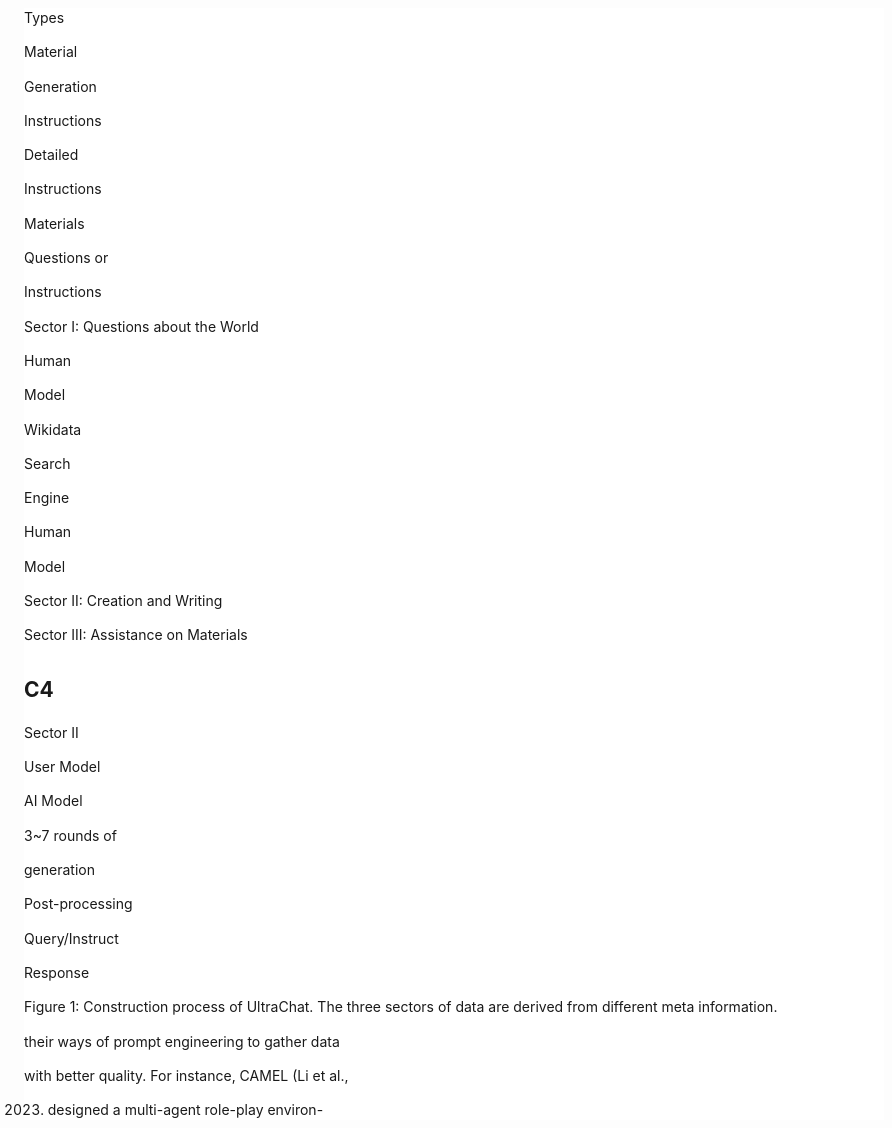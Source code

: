 Types

Material

Generation

Instructions

Detailed

Instructions

Materials

Questions or

Instructions

Sector I: Questions about the World

Human

Model

Wikidata

Search

Engine

Human

Model

Sector II: Creation and Writing

Sector III: Assistance on Materials

## C4

Sector II

User Model

AI Model

3~7 rounds of

generation

Post-processing

Query/Instruct

Response

Figure 1: Construction process of UltraChat. The three sectors of data are derived from different meta information.

their ways of prompt engineering to gather data

with better quality. For instance, CAMEL (Li et al.,

2023) designed a multi-agent role-play environ-
